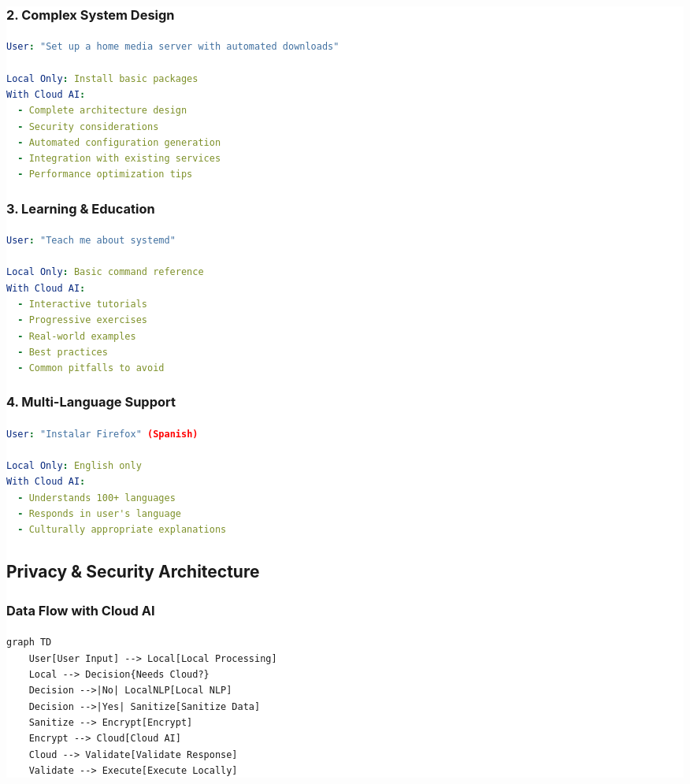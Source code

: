 ### 2. Complex System Design
```yaml
User: "Set up a home media server with automated downloads"

Local Only: Install basic packages
With Cloud AI:
  - Complete architecture design
  - Security considerations
  - Automated configuration generation
  - Integration with existing services
  - Performance optimization tips
```

### 3. Learning & Education
```yaml
User: "Teach me about systemd"

Local Only: Basic command reference
With Cloud AI:
  - Interactive tutorials
  - Progressive exercises
  - Real-world examples
  - Best practices
  - Common pitfalls to avoid
```

### 4. Multi-Language Support
```yaml
User: "Instalar Firefox" (Spanish)

Local Only: English only
With Cloud AI:
  - Understands 100+ languages
  - Responds in user's language
  - Culturally appropriate explanations
```

## Privacy & Security Architecture

### Data Flow with Cloud AI
```mermaid
graph TD
    User[User Input] --> Local[Local Processing]
    Local --> Decision{Needs Cloud?}
    Decision -->|No| LocalNLP[Local NLP]
    Decision -->|Yes| Sanitize[Sanitize Data]
    Sanitize --> Encrypt[Encrypt]
    Encrypt --> Cloud[Cloud AI]
    Cloud --> Validate[Validate Response]
    Validate --> Execute[Execute Locally]
```
